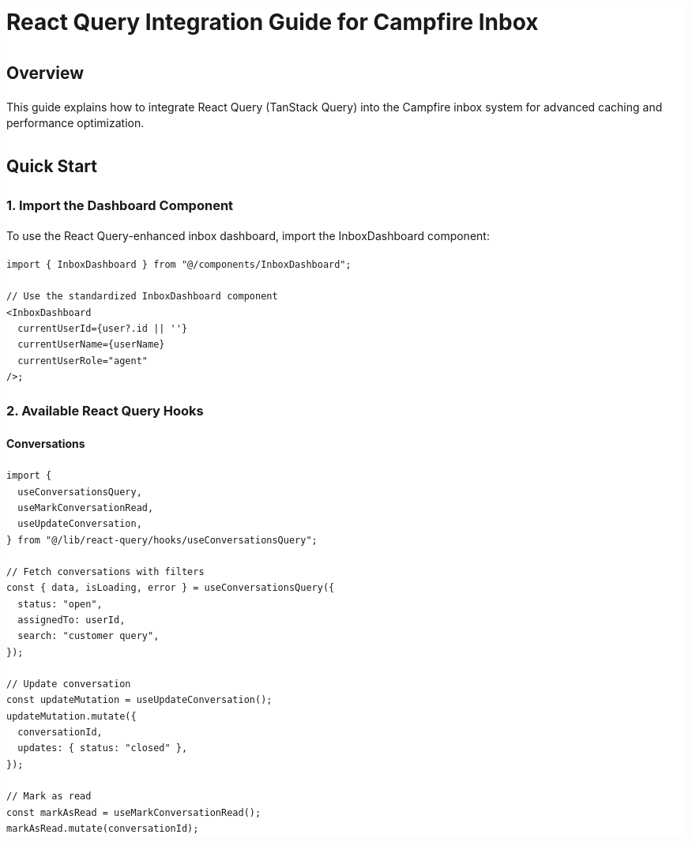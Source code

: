 # React Query Integration Guide for Campfire Inbox

## Overview

This guide explains how to integrate React Query (TanStack Query) into the Campfire inbox system for advanced caching and performance optimization.

## Quick Start

### 1. Import the Dashboard Component

To use the React Query-enhanced inbox dashboard, import the InboxDashboard component:

```tsx
import { InboxDashboard } from "@/components/InboxDashboard";

// Use the standardized InboxDashboard component
<InboxDashboard
  currentUserId={user?.id || ''}
  currentUserName={userName}
  currentUserRole="agent"
/>;
```

### 2. Available React Query Hooks

#### Conversations

```tsx
import {
  useConversationsQuery,
  useMarkConversationRead,
  useUpdateConversation,
} from "@/lib/react-query/hooks/useConversationsQuery";

// Fetch conversations with filters
const { data, isLoading, error } = useConversationsQuery({
  status: "open",
  assignedTo: userId,
  search: "customer query",
});

// Update conversation
const updateMutation = useUpdateConversation();
updateMutation.mutate({
  conversationId,
  updates: { status: "closed" },
});

// Mark as read
const markAsRead = useMarkConversationRead();
markAsRead.mutate(conversationId);
```
